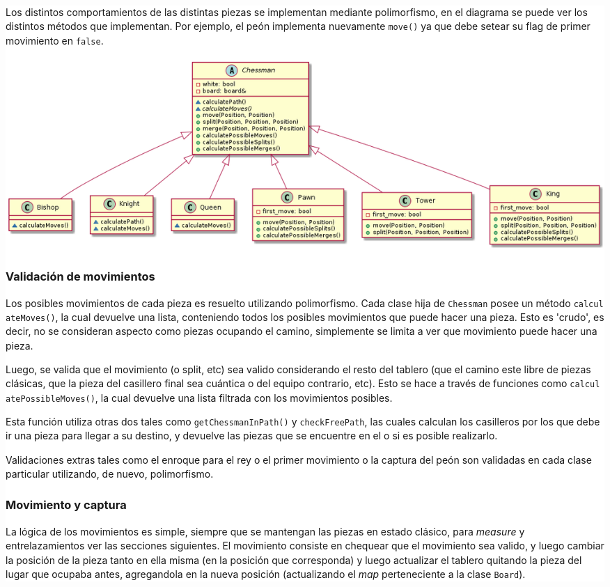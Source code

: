 Los distintos comportamientos de las distintas piezas se implementan mediante
polimorfismo, en el diagrama se puede ver los distintos métodos que implementan.
Por ejemplo, el peón implementa nuevamente ```move()``` ya que debe setear su
flag de primer movimiento en ```false```.

<p align=center>
    <img src="images/manual_tecnico/server/chessman_class_diagram.png" alt="DIagrama de hilos del server">
</p>

### Validación de movimientos

Los posibles movimientos de cada pieza es resuelto utilizando polimorfismo. Cada
clase hija de ```Chessman``` posee un método ```calculateMoves()```, la cual
devuelve una lista, conteniendo todos los posibles movimientos que puede hacer
una pieza. Esto es 'crudo', es decir, no se consideran aspecto como piezas
ocupando el camino, simplemente se limita a ver que movimiento puede hacer una
pieza.

Luego, se valida que el movimiento (o split, etc) sea valido considerando el
resto del tablero (que el camino este libre de piezas clásicas, que la pieza del
casillero final sea cuántica o del equipo contrario, etc). Esto se hace a través
de funciones como ```calculatePossibleMoves()```, la cual devuelve una lista
filtrada con los movimientos posibles.

Esta función utiliza otras dos tales como ```getChessmanInPath()```
y ```checkFreePath```, las cuales calculan los casilleros por los que debe ir
una pieza para llegar a su destino, y devuelve las piezas que se encuentre en el
o si es posible realizarlo.

Validaciones extras tales como el enroque para el rey o el primer movimiento o
la captura del peón son validadas en cada clase particular utilizando, de nuevo,
polimorfismo.

### Movimiento y captura

La lógica de los movimientos es simple, siempre que se mantengan las piezas en
estado clásico, para *measure* y entrelazamientos ver las secciones siguientes.
El movimiento consiste en chequear que el movimiento sea valido, y luego cambiar
la posición de la pieza tanto en ella misma (en la posición que corresponda) y
luego actualizar el tablero quitando la pieza del lugar que ocupaba antes,
agregandola en la nueva posición (actualizando el *map* perteneciente a la
clase ```Board```).
